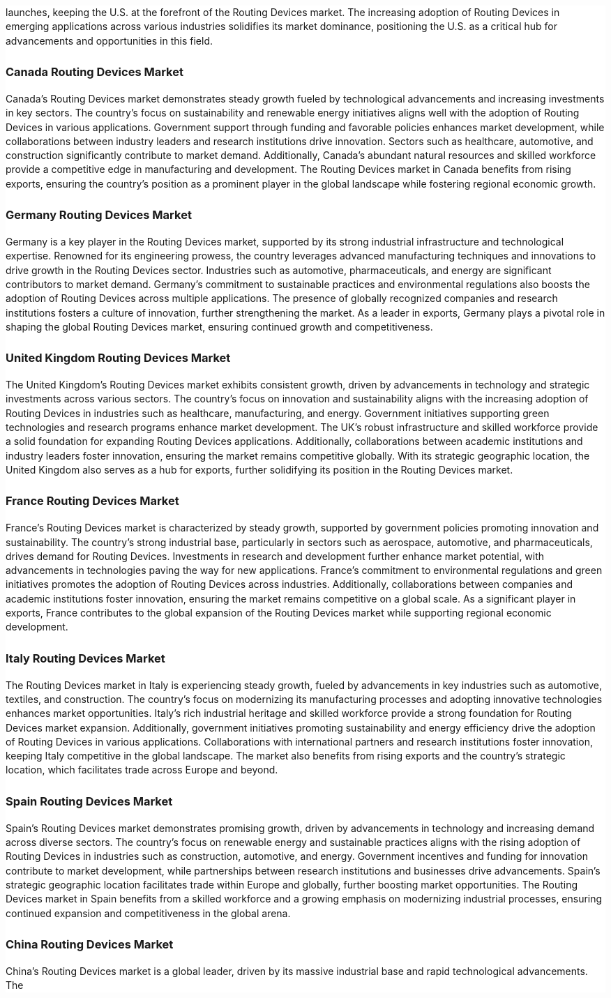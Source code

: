 launches, keeping the U.S. at the forefront of the Routing Devices market. The increasing adoption of Routing Devices in emerging applications across various industries solidifies its market dominance, positioning the U.S. as a critical hub for advancements and opportunities in this field.</p><h3>Canada Routing Devices Market</h3><p>Canada&rsquo;s Routing Devices market demonstrates steady growth fueled by technological advancements and increasing investments in key sectors. The country&rsquo;s focus on sustainability and renewable energy initiatives aligns well with the adoption of Routing Devices in various applications. Government support through funding and favorable policies enhances market development, while collaborations between industry leaders and research institutions drive innovation. Sectors such as healthcare, automotive, and construction significantly contribute to market demand. Additionally, Canada&rsquo;s abundant natural resources and skilled workforce provide a competitive edge in manufacturing and development. The Routing Devices market in Canada benefits from rising exports, ensuring the country&rsquo;s position as a prominent player in the global landscape while fostering regional economic growth.</p><h3>Germany Routing Devices Market</h3><p>Germany is a key player in the Routing Devices market, supported by its strong industrial infrastructure and technological expertise. Renowned for its engineering prowess, the country leverages advanced manufacturing techniques and innovations to drive growth in the Routing Devices sector. Industries such as automotive, pharmaceuticals, and energy are significant contributors to market demand. Germany&rsquo;s commitment to sustainable practices and environmental regulations also boosts the adoption of Routing Devices across multiple applications. The presence of globally recognized companies and research institutions fosters a culture of innovation, further strengthening the market. As a leader in exports, Germany plays a pivotal role in shaping the global Routing Devices market, ensuring continued growth and competitiveness.</p><h3>United Kingdom Routing Devices Market</h3><p>The United Kingdom&rsquo;s Routing Devices market exhibits consistent growth, driven by advancements in technology and strategic investments across various sectors. The country&rsquo;s focus on innovation and sustainability aligns with the increasing adoption of Routing Devices in industries such as healthcare, manufacturing, and energy. Government initiatives supporting green technologies and research programs enhance market development. The UK&rsquo;s robust infrastructure and skilled workforce provide a solid foundation for expanding Routing Devices applications. Additionally, collaborations between academic institutions and industry leaders foster innovation, ensuring the market remains competitive globally. With its strategic geographic location, the United Kingdom also serves as a hub for exports, further solidifying its position in the Routing Devices market.</p><h3>France Routing Devices Market</h3><p>France&rsquo;s Routing Devices market is characterized by steady growth, supported by government policies promoting innovation and sustainability. The country&rsquo;s strong industrial base, particularly in sectors such as aerospace, automotive, and pharmaceuticals, drives demand for Routing Devices. Investments in research and development further enhance market potential, with advancements in technologies paving the way for new applications. France&rsquo;s commitment to environmental regulations and green initiatives promotes the adoption of Routing Devices across industries. Additionally, collaborations between companies and academic institutions foster innovation, ensuring the market remains competitive on a global scale. As a significant player in exports, France contributes to the global expansion of the Routing Devices market while supporting regional economic development.</p><h3>Italy Routing Devices Market</h3><p>The Routing Devices market in Italy is experiencing steady growth, fueled by advancements in key industries such as automotive, textiles, and construction. The country&rsquo;s focus on modernizing its manufacturing processes and adopting innovative technologies enhances market opportunities. Italy&rsquo;s rich industrial heritage and skilled workforce provide a strong foundation for Routing Devices market expansion. Additionally, government initiatives promoting sustainability and energy efficiency drive the adoption of Routing Devices in various applications. Collaborations with international partners and research institutions foster innovation, keeping Italy competitive in the global landscape. The market also benefits from rising exports and the country&rsquo;s strategic location, which facilitates trade across Europe and beyond.</p><h3>Spain Routing Devices Market</h3><p>Spain&rsquo;s Routing Devices market demonstrates promising growth, driven by advancements in technology and increasing demand across diverse sectors. The country&rsquo;s focus on renewable energy and sustainable practices aligns with the rising adoption of Routing Devices in industries such as construction, automotive, and energy. Government incentives and funding for innovation contribute to market development, while partnerships between research institutions and businesses drive advancements. Spain&rsquo;s strategic geographic location facilitates trade within Europe and globally, further boosting market opportunities. The Routing Devices market in Spain benefits from a skilled workforce and a growing emphasis on modernizing industrial processes, ensuring continued expansion and competitiveness in the global arena.</p><h3>China Routing Devices Market</h3><p>China&rsquo;s Routing Devices market is a global leader, driven by its massive industrial base and rapid technological advancements. The
